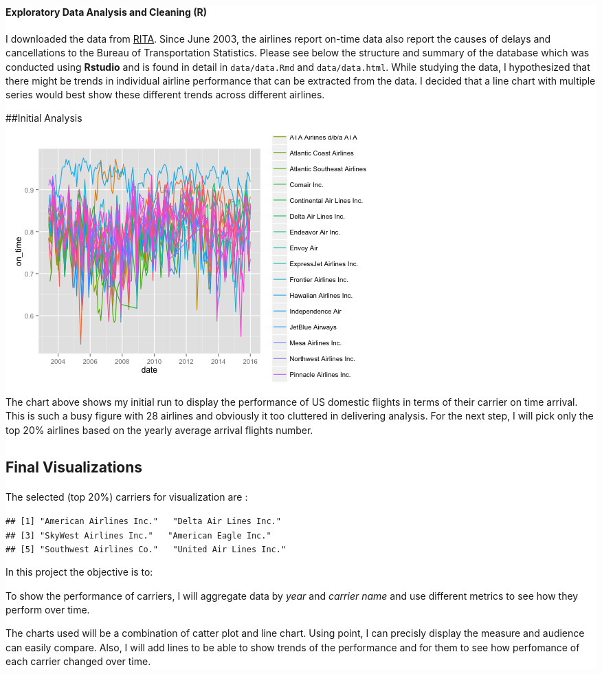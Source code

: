 #### Exploratory Data Analysis and Cleaning (R)

I downloaded the data from [RITA](http://www.transtats.bts.gov/OT_Delay/ot_delaycause1.asp?display=download&pn=0&month=1&year=2016). Since June 2003, the airlines report on-time data also report the causes of delays and cancellations to the Bureau of Transportation Statistics. Please see below the structure and summary of the database which was conducted using **Rstudio** and is found in detail in `data/data.Rmd` and `data/data.html`. While studying the data, I hypothesized that there might be trends in individual airline performance that can be extracted from the data. I decided that a line chart with multiple series would best show these different trends across different airlines.


##Initial Analysis


![Initial R Plot](https://github.com/parisge/Udacity/blob/master/US%20Flights%20Visualization/images/onetime_all.png)

The chart above shows my initial run to display the performance of US domestic flights in terms of their carrier on time arrival. This is such a busy figure with 28 airlines and obviously it too cluttered in delivering analysis. For the next step, I will pick only the top 20% airlines based on the yearly average arrival flights number. 

## Final Visualizations

The selected (top 20%) carriers for visualization are :

```
## [1] "American Airlines Inc."   "Delta Air Lines Inc."    
## [3] "SkyWest Airlines Inc."   "American Eagle Inc."
## [5] "Southwest Airlines Co."   "United Air Lines Inc."
```

In this project the objective is to:

To show the performance of carriers, I will aggregate data by *year* and *carrier name* and use different metrics to see how they perform over time.

The charts used will be a combination of catter plot and line chart. Using point, I can precisly display the measure and audience can easily compare. Also, I will add lines to be able to show trends of the performance and for them to see how perfomance of each carrier changed over time. 
